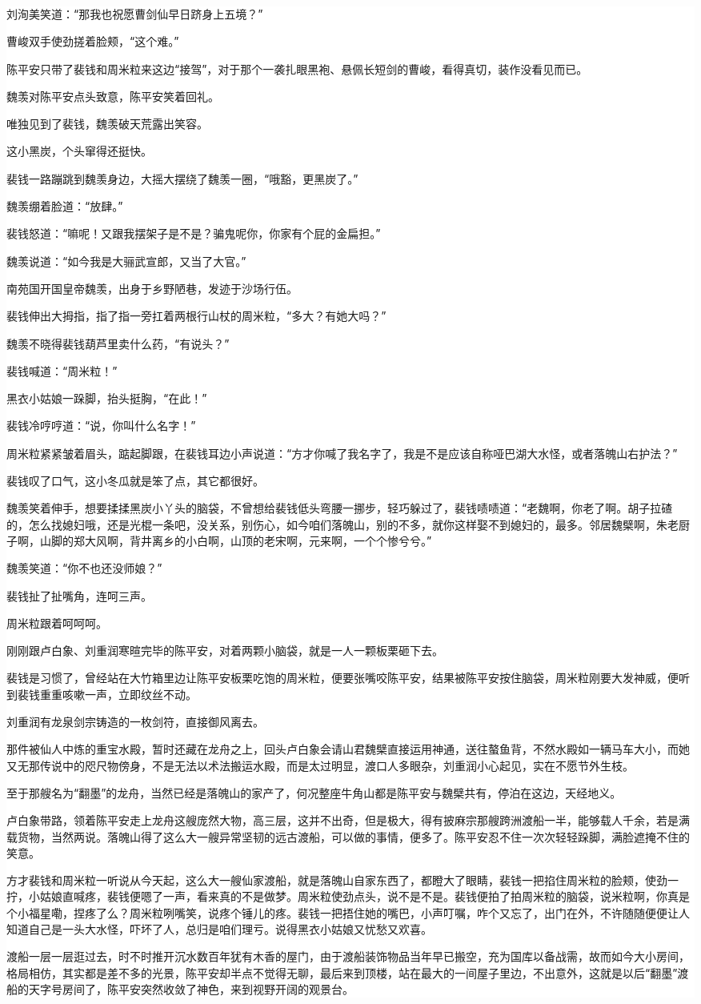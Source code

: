    刘洵美笑道：“那我也祝愿曹剑仙早日跻身上五境？”

   曹峻双手使劲搓着脸颊，“这个难。”

   陈平安只带了裴钱和周米粒来这边“接驾”，对于那个一袭扎眼黑袍、悬佩长短剑的曹峻，看得真切，装作没看见而已。

   魏羡对陈平安点头致意，陈平安笑着回礼。

   唯独见到了裴钱，魏羡破天荒露出笑容。

   这小黑炭，个头窜得还挺快。

   裴钱一路蹦跳到魏羡身边，大摇大摆绕了魏羡一圈，“哦豁，更黑炭了。”

   魏羡绷着脸道：“放肆。”

   裴钱怒道：“嘛呢！又跟我摆架子是不是？骗鬼呢你，你家有个屁的金扁担。”

   魏羡说道：“如今我是大骊武宣郎，又当了大官。”

   南苑国开国皇帝魏羡，出身于乡野陋巷，发迹于沙场行伍。

   裴钱伸出大拇指，指了指一旁扛着两根行山杖的周米粒，“多大？有她大吗？”

   魏羡不晓得裴钱葫芦里卖什么药，“有说头？”

   裴钱喊道：“周米粒！”

   黑衣小姑娘一跺脚，抬头挺胸，“在此！”

   裴钱冷哼哼道：“说，你叫什么名字！”

   周米粒紧紧皱着眉头，踮起脚跟，在裴钱耳边小声说道：“方才你喊了我名字了，我是不是应该自称哑巴湖大水怪，或者落魄山右护法？”

   裴钱叹了口气，这小冬瓜就是笨了点，其它都很好。

   魏羡笑着伸手，想要揉揉黑炭小丫头的脑袋，不曾想给裴钱低头弯腰一挪步，轻巧躲过了，裴钱啧啧道：“老魏啊，你老了啊。胡子拉碴的，怎么找媳妇哦，还是光棍一条吧，没关系，别伤心，如今咱们落魄山，别的不多，就你这样娶不到媳妇的，最多。邻居魏檗啊，朱老厨子啊，山脚的郑大风啊，背井离乡的小白啊，山顶的老宋啊，元来啊，一个个惨兮兮。”

   魏羡笑道：“你不也还没师娘？”

   裴钱扯了扯嘴角，连呵三声。

   周米粒跟着呵呵呵。

   刚刚跟卢白象、刘重润寒暄完毕的陈平安，对着两颗小脑袋，就是一人一颗板栗砸下去。

   裴钱是习惯了，曾经站在大竹箱里边让陈平安板栗吃饱的周米粒，便要张嘴咬陈平安，结果被陈平安按住脑袋，周米粒刚要大发神威，便听到裴钱重重咳嗽一声，立即纹丝不动。

   刘重润有龙泉剑宗铸造的一枚剑符，直接御风离去。

   那件被仙人中炼的重宝水殿，暂时还藏在龙舟之上，回头卢白象会请山君魏檗直接运用神通，送往螯鱼背，不然水殿如一辆马车大小，而她又无那传说中的咫尺物傍身，不是无法以术法搬运水殿，而是太过明显，渡口人多眼杂，刘重润小心起见，实在不愿节外生枝。

   至于那艘名为“翻墨”的龙舟，当然已经是落魄山的家产了，何况整座牛角山都是陈平安与魏檗共有，停泊在这边，天经地义。

   卢白象带路，领着陈平安走上龙舟这艘庞然大物，高三层，这并不出奇，但是极大，得有披麻宗那艘跨洲渡船一半，能够载人千余，若是满载货物，当然两说。落魄山得了这么大一艘异常坚韧的远古渡船，可以做的事情，便多了。陈平安忍不住一次次轻轻跺脚，满脸遮掩不住的笑意。

   方才裴钱和周米粒一听说从今天起，这么大一艘仙家渡船，就是落魄山自家东西了，都瞪大了眼睛，裴钱一把掐住周米粒的脸颊，使劲一拧，小姑娘直喊疼，裴钱便嗯了一声，看来真的不是做梦。周米粒使劲点头，说不是不是。裴钱便拍了拍周米粒的脑袋，说米粒啊，你真是个小福星嘞，捏疼了么？周米粒咧嘴笑，说疼个锤儿的疼。裴钱一把捂住她的嘴巴，小声叮嘱，咋个又忘了，出门在外，不许随随便便让人知道自己是一头大水怪，吓坏了人，总归是咱们理亏。说得黑衣小姑娘又忧愁又欢喜。

   渡船一层一层逛过去，时不时推开沉水数百年犹有木香的屋门，由于渡船装饰物品当年早已搬空，充为国库以备战需，故而如今大小房间，格局相仿，其实都是差不多的光景，陈平安却半点不觉得无聊，最后来到顶楼，站在最大的一间屋子里边，不出意外，这就是以后“翻墨”渡船的天字号房间了，陈平安突然收敛了神色，来到视野开阔的观景台。
